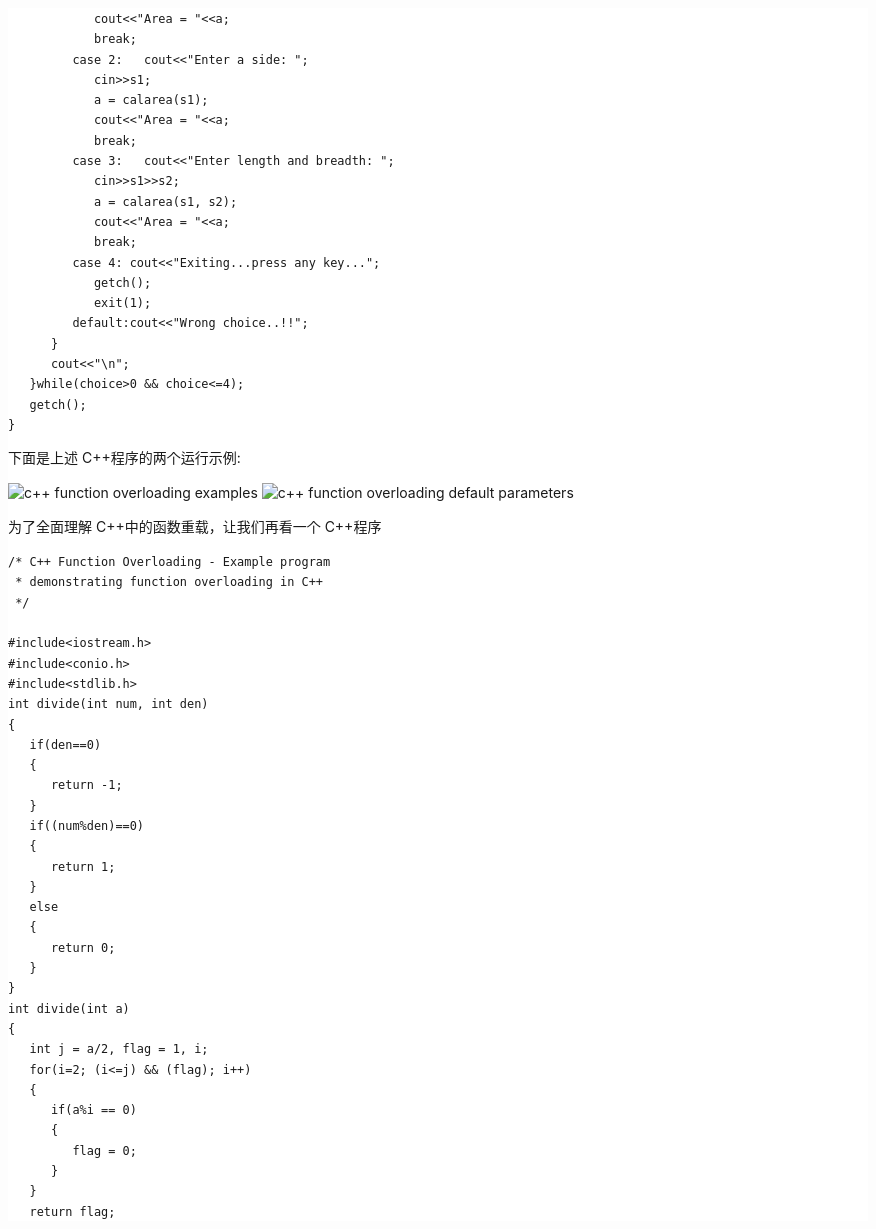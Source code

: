 ```
            cout<<"Area = "<<a;
            break;
         case 2:   cout<<"Enter a side: ";
            cin>>s1;
            a = calarea(s1);
            cout<<"Area = "<<a;
            break;
         case 3:   cout<<"Enter length and breadth: ";
            cin>>s1>>s2;
            a = calarea(s1, s2);
            cout<<"Area = "<<a;
            break;
         case 4: cout<<"Exiting...press any key...";
            getch();
            exit(1);
         default:cout<<"Wrong choice..!!";
      }
      cout<<"\n";
   }while(choice>0 && choice<=4);
   getch();
}
```

下面是上述 C++程序的两个运行示例:

![c++ function overloading examples](../Images/c8f0e71665a97df53d9448dd1ff12031.png)
![c++ function overloading default parameters](../Images/0a4522fbc3d5b5c416b4680a2eb97fb8.png)

为了全面理解 C++中的函数重载，让我们再看一个 C++程序

```
/* C++ Function Overloading - Example program
 * demonstrating function overloading in C++
 */

#include<iostream.h>
#include<conio.h>
#include<stdlib.h>
int divide(int num, int den)
{
   if(den==0)
   {
      return -1;
   }
   if((num%den)==0)
   {
      return 1;
   }
   else
   {
      return 0;
   }
}
int divide(int a)
{
   int j = a/2, flag = 1, i;
   for(i=2; (i<=j) && (flag); i++)
   {
      if(a%i == 0)
      {
         flag = 0;
      }
   }
   return flag;
```